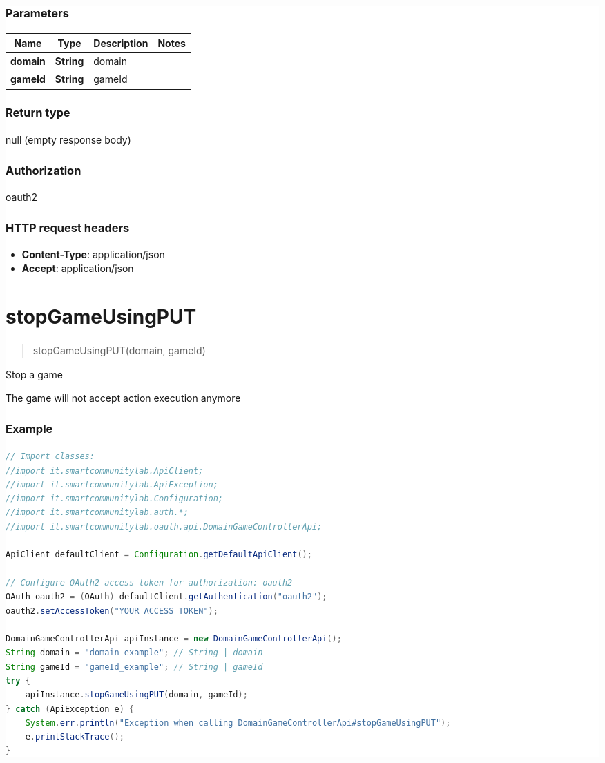 ### Parameters

Name | Type | Description  | Notes
------------- | ------------- | ------------- | -------------
 **domain** | **String**| domain |
 **gameId** | **String**| gameId |

### Return type

null (empty response body)

### Authorization

[oauth2](../README.md#oauth2)

### HTTP request headers

 - **Content-Type**: application/json
 - **Accept**: application/json

<a name="stopGameUsingPUT"></a>
# **stopGameUsingPUT**
> stopGameUsingPUT(domain, gameId)

Stop a game

The game will not accept action execution anymore

### Example
```java
// Import classes:
//import it.smartcommunitylab.ApiClient;
//import it.smartcommunitylab.ApiException;
//import it.smartcommunitylab.Configuration;
//import it.smartcommunitylab.auth.*;
//import it.smartcommunitylab.oauth.api.DomainGameControllerApi;

ApiClient defaultClient = Configuration.getDefaultApiClient();

// Configure OAuth2 access token for authorization: oauth2
OAuth oauth2 = (OAuth) defaultClient.getAuthentication("oauth2");
oauth2.setAccessToken("YOUR ACCESS TOKEN");

DomainGameControllerApi apiInstance = new DomainGameControllerApi();
String domain = "domain_example"; // String | domain
String gameId = "gameId_example"; // String | gameId
try {
    apiInstance.stopGameUsingPUT(domain, gameId);
} catch (ApiException e) {
    System.err.println("Exception when calling DomainGameControllerApi#stopGameUsingPUT");
    e.printStackTrace();
}
```
